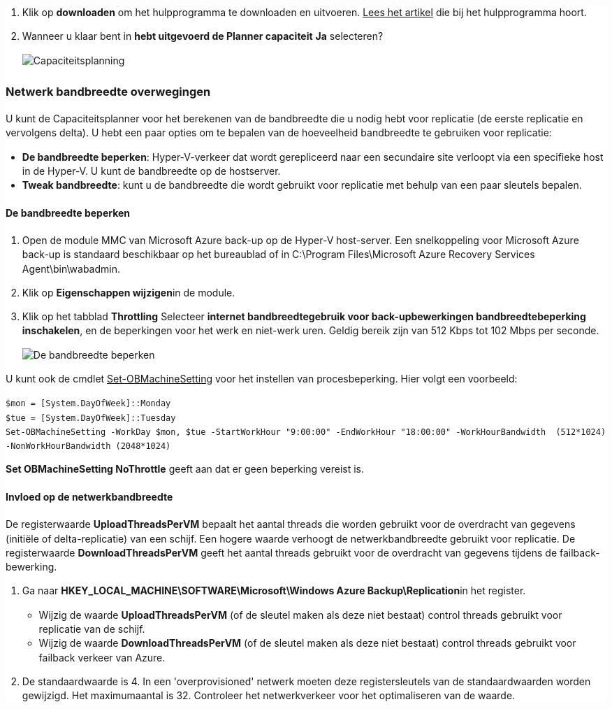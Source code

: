 1.  Klik op **downloaden** om het hulpprogramma te downloaden en uitvoeren. [Lees het artikel](site-recovery-capacity-planner.md) die bij het hulpprogramma hoort.
2.  Wanneer u klaar bent in **hebt uitgevoerd de Planner capaciteit** **Ja** selecteren?

    ![Capaciteitsplanning](./media/site-recovery-vmm-to-azure/gs-capacity-planning.png)

### <a name="network-bandwidth-considerations"></a>Netwerk bandbreedte overwegingen

U kunt de Capaciteitsplanner voor het berekenen van de bandbreedte die u nodig hebt voor replicatie (de eerste replicatie en vervolgens delta). U hebt een paar opties om te bepalen van de hoeveelheid bandbreedte te gebruiken voor replicatie:

- **De bandbreedte beperken**: Hyper-V-verkeer dat wordt gerepliceerd naar een secundaire site verloopt via een specifieke host in de Hyper-V. U kunt de bandbreedte op de hostserver.
- **Tweak bandbreedte**: kunt u de bandbreedte die wordt gebruikt voor replicatie met behulp van een paar sleutels bepalen.

#### <a name="throttle-bandwidth"></a>De bandbreedte beperken

1. Open de module MMC van Microsoft Azure back-up op de Hyper-V host-server. Een snelkoppeling voor Microsoft Azure back-up is standaard beschikbaar op het bureaublad of in C:\Program Files\Microsoft Azure Recovery Services Agent\bin\wabadmin.
2. Klik op **Eigenschappen wijzigen**in de module.
3. Klik op het tabblad **Throttling** Selecteer **internet bandbreedtegebruik voor back-upbewerkingen bandbreedtebeperking inschakelen**, en de beperkingen voor het werk en niet-werk uren. Geldig bereik zijn van 512 Kbps tot 102 Mbps per seconde.

    ![De bandbreedte beperken](./media/site-recovery-vmm-to-azure/throttle2.png)

U kunt ook de cmdlet [Set-OBMachineSetting](https://technet.microsoft.com/library/hh770409.aspx) voor het instellen van procesbeperking. Hier volgt een voorbeeld:

    $mon = [System.DayOfWeek]::Monday
    $tue = [System.DayOfWeek]::Tuesday
    Set-OBMachineSetting -WorkDay $mon, $tue -StartWorkHour "9:00:00" -EndWorkHour "18:00:00" -WorkHourBandwidth  (512*1024) -NonWorkHourBandwidth (2048*1024)

**Set OBMachineSetting NoThrottle** geeft aan dat er geen beperking vereist is.


#### <a name="influence-network-bandwidth"></a>Invloed op de netwerkbandbreedte

De registerwaarde **UploadThreadsPerVM** bepaalt het aantal threads die worden gebruikt voor de overdracht van gegevens (initiële of delta-replicatie) van een schijf. Een hogere waarde verhoogt de netwerkbandbreedte gebruikt voor replicatie. De registerwaarde **DownloadThreadsPerVM** geeft het aantal threads gebruikt voor de overdracht van gegevens tijdens de failback-bewerking.

1. Ga naar **HKEY_LOCAL_MACHINE\SOFTWARE\Microsoft\Windows Azure Backup\Replication**in het register.

    - Wijzig de waarde **UploadThreadsPerVM** (of de sleutel maken als deze niet bestaat) control threads gebruikt voor replicatie van de schijf.
    - Wijzig de waarde **DownloadThreadsPerVM** (of de sleutel maken als deze niet bestaat) control threads gebruikt voor failback verkeer van Azure.
2. De standaardwaarde is 4. In een 'overprovisioned' netwerk moeten deze registersleutels van de standaardwaarden worden gewijzigd. Het maximumaantal is 32. Controleer het netwerkverkeer voor het optimaliseren van de waarde.
